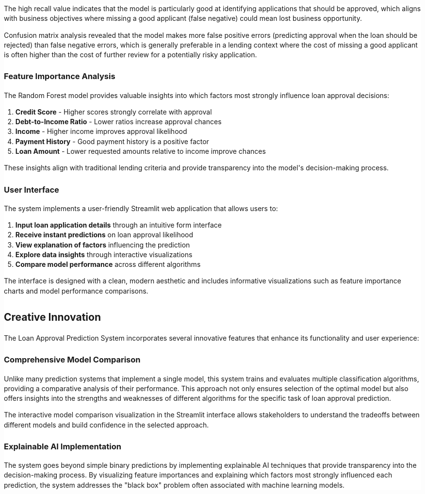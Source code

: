 The high recall value indicates that the model is particularly good at identifying applications that should be approved, which aligns with business objectives where missing a good applicant (false negative) could mean lost business opportunity.

Confusion matrix analysis revealed that the model makes more false positive errors (predicting approval when the loan should be rejected) than false negative errors, which is generally preferable in a lending context where the cost of missing a good applicant is often higher than the cost of further review for a potentially risky application.

### Feature Importance Analysis

The Random Forest model provides valuable insights into which factors most strongly influence loan approval decisions:

1. **Credit Score** - Higher scores strongly correlate with approval
2. **Debt-to-Income Ratio** - Lower ratios increase approval chances
3. **Income** - Higher income improves approval likelihood
4. **Payment History** - Good payment history is a positive factor
5. **Loan Amount** - Lower requested amounts relative to income improve chances

These insights align with traditional lending criteria and provide transparency into the model's decision-making process.

### User Interface

The system implements a user-friendly Streamlit web application that allows users to:

1. **Input loan application details** through an intuitive form interface
2. **Receive instant predictions** on loan approval likelihood
3. **View explanation of factors** influencing the prediction
4. **Explore data insights** through interactive visualizations
5. **Compare model performance** across different algorithms

The interface is designed with a clean, modern aesthetic and includes informative visualizations such as feature importance charts and model performance comparisons.

## Creative Innovation

The Loan Approval Prediction System incorporates several innovative features that enhance its functionality and user experience:

### Comprehensive Model Comparison

Unlike many prediction systems that implement a single model, this system trains and evaluates multiple classification algorithms, providing a comparative analysis of their performance. This approach not only ensures selection of the optimal model but also offers insights into the strengths and weaknesses of different algorithms for the specific task of loan approval prediction.

The interactive model comparison visualization in the Streamlit interface allows stakeholders to understand the tradeoffs between different models and build confidence in the selected approach.

### Explainable AI Implementation

The system goes beyond simple binary predictions by implementing explainable AI techniques that provide transparency into the decision-making process. By visualizing feature importances and explaining which factors most strongly influenced each prediction, the system addresses the "black box" problem often associated with machine learning models.
